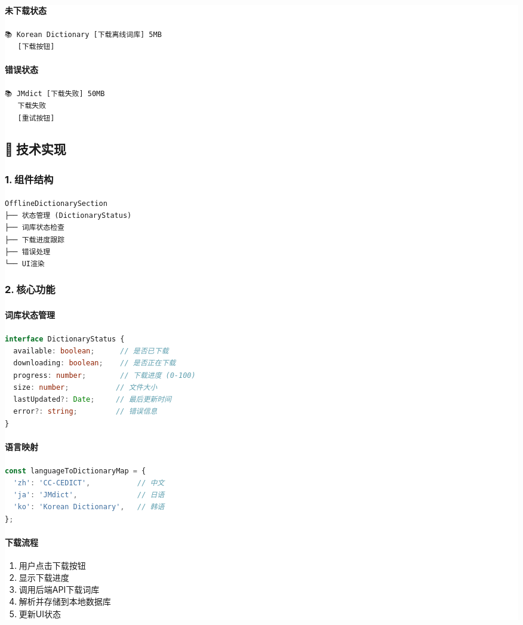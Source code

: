 #### **未下载状态**
```
📚 Korean Dictionary [下载离线词库] 5MB
   [下载按钮]
```

#### **错误状态**
```
📚 JMdict [下载失败] 50MB
   下载失败
   [重试按钮]
```

## 🔧 技术实现

### 1. **组件结构**
```
OfflineDictionarySection
├── 状态管理 (DictionaryStatus)
├── 词库状态检查
├── 下载进度跟踪
├── 错误处理
└── UI渲染
```

### 2. **核心功能**

#### **词库状态管理**
```typescript
interface DictionaryStatus {
  available: boolean;      // 是否已下载
  downloading: boolean;    // 是否正在下载
  progress: number;        // 下载进度 (0-100)
  size: number;           // 文件大小
  lastUpdated?: Date;     // 最后更新时间
  error?: string;         // 错误信息
}
```

#### **语言映射**
```typescript
const languageToDictionaryMap = {
  'zh': 'CC-CEDICT',           // 中文
  'ja': 'JMdict',              // 日语
  'ko': 'Korean Dictionary',   // 韩语
};
```

#### **下载流程**
1. 用户点击下载按钮
2. 显示下载进度
3. 调用后端API下载词库
4. 解析并存储到本地数据库
5. 更新UI状态
